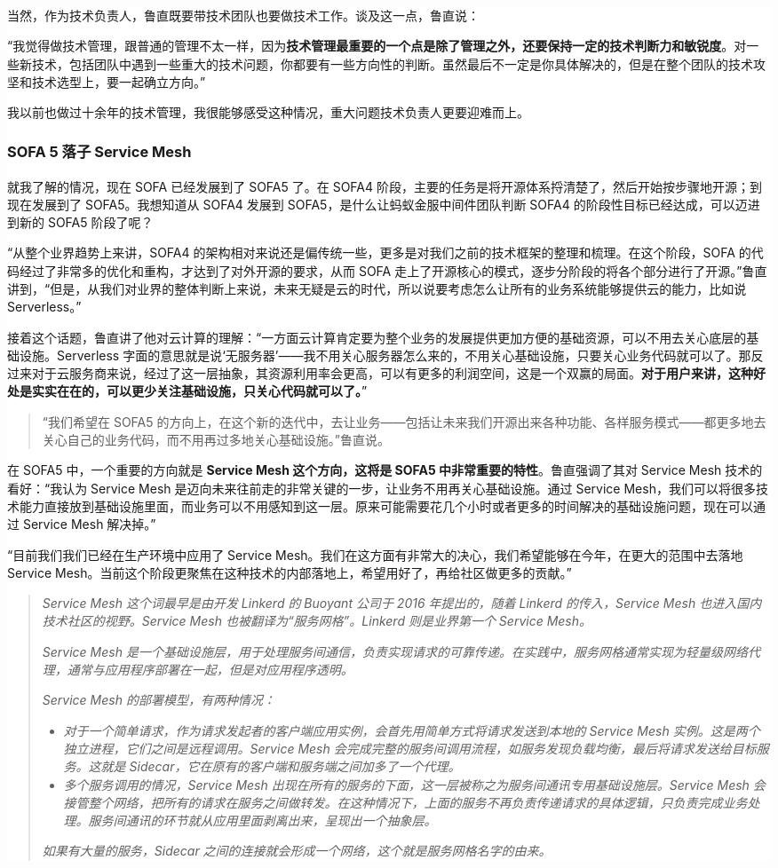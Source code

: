 当然，作为技术负责人，鲁直既要带技术团队也要做技术工作。谈及这一点，鲁直说：

“我觉得做技术管理，跟普通的管理不太一样，因为**技术管理最重要的一个点是除了管理之外，还要保持一定的技术判断力和敏锐度**。对一些新技术，包括团队中遇到一些重大的技术问题，你都要有一些方向性的判断。虽然最后不一定是你具体解决的，但是在整个团队的技术攻坚和技术选型上，要一起确立方向。”

我以前也做过十余年的技术管理，我很能够感受这种情况，重大问题技术负责人更要迎难而上。

### SOFA 5 落子 Service Mesh

就我了解的情况，现在 SOFA 已经发展到了 SOFA5 了。在 SOFA4 阶段，主要的任务是将开源体系捋清楚了，然后开始按步骤地开源；到现在发展到了 SOFA5。我想知道从 SOFA4 发展到 SOFA5，是什么让蚂蚁金服中间件团队判断 SOFA4 的阶段性目标已经达成，可以迈进到新的 SOFA5 阶段了呢？

 “从整个业界趋势上来讲，SOFA4 的架构相对来说还是偏传统一些，更多是对我们之前的技术框架的整理和梳理。在这个阶段，SOFA 的代码经过了非常多的优化和重构，才达到了对外开源的要求，从而 SOFA 走上了开源核心的模式，逐步分阶段的将各个部分进行了开源。”鲁直讲到，“但是，从我们对业界的整体判断上来说，未来无疑是云的时代，所以说要考虑怎么让所有的业务系统能够提供云的能力，比如说 Serverless。”

接着这个话题，鲁直讲了他对云计算的理解：“一方面云计算肯定要为整个业务的发展提供更加方便的基础资源，可以不用去关心底层的基础设施。Serverless 字面的意思就是说‘无服务器’——我不用关心服务器怎么来的，不用关心基础设施，只要关心业务代码就可以了。那反过来对于云服务商来说，经过了这一层抽象，其资源利用率会更高，可以有更多的利润空间，这是一个双赢的局面。**对于用户来讲，这种好处是实实在在的，可以更少关注基础设施，只关心代码就可以了。**”

> 
>  “我们希望在 SOFA5 的方向上，在这个新的迭代中，去让业务——包括让未来我们开源出来各种功能、各样服务模式——都更多地去关心自己的业务代码，而不用再过多地关心基础设施。”鲁直说。
> 
> 
> 

在 SOFA5 中，一个重要的方向就是 **Service Mesh 这个方向，这将是 SOFA5 中非常重要的特性**。鲁直强调了其对 Service Mesh 技术的看好：“我认为 Service Mesh 是迈向未来往前走的非常关键的一步，让业务不用再关心基础设施。通过 Service Mesh，我们可以将很多技术能力直接放到基础设施里面，而业务可以不用感知到这一层。原来可能需要花几个小时或者更多的时间解决的基础设施问题，现在可以通过 Service Mesh 解决掉。”

“目前我们我们已经在生产环境中应用了 Service Mesh。我们在这方面有非常大的决心，我们希望能够在今年，在更大的范围中去落地 Service Mesh。当前这个阶段更聚焦在这种技术的内部落地上，希望用好了，再给社区做更多的贡献。”

> 
> *Service Mesh 这个词最早是由开发 Linkerd 的 Buoyant 公司于 2016 年提出的，随着 Linkerd 的传入，Service Mesh 也进入国内技术社区的视野。Service Mesh 也被翻译为“服务网格”。Linkerd 则是业界第一个 Service Mesh。*
> 
> 
> *Service Mesh 是一个基础设施层，用于处理服务间通信，负责实现请求的可靠传递。在实践中，服务网格通常实现为轻量级网络代理，通常与应用程序部署在一起，但是对应用程序透明。*
> 
> 
> *Service Mesh 的部署模型，有两种情况：*
> 
> 
> * *对于一个简单请求，作为请求发起者的客户端应用实例，会首先用简单方式将请求发送到本地的 Service Mesh 实例。这是两个独立进程，它们之间是远程调用。Service Mesh 会完成完整的服务间调用流程，如服务发现负载均衡，最后将请求发送给目标服务。这就是 Sidecar，它在原有的客户端和服务端之间加多了一个代理。*
> * *多个服务调用的情况，Service Mesh 出现在所有的服务的下面，这一层被称之为服务间通讯专用基础设施层。Service Mesh 会接管整个网络，把所有的请求在服务之间做转发。在这种情况下，上面的服务不再负责传递请求的具体逻辑，只负责完成业务处理。服务间通讯的环节就从应用里面剥离出来，呈现出一个抽象层。*
> 
> 
> *如果有大量的服务，Sidecar 之间的连接就会形成一个网络，这个就是服务网格名字的由来。*
> 
> 
> 
